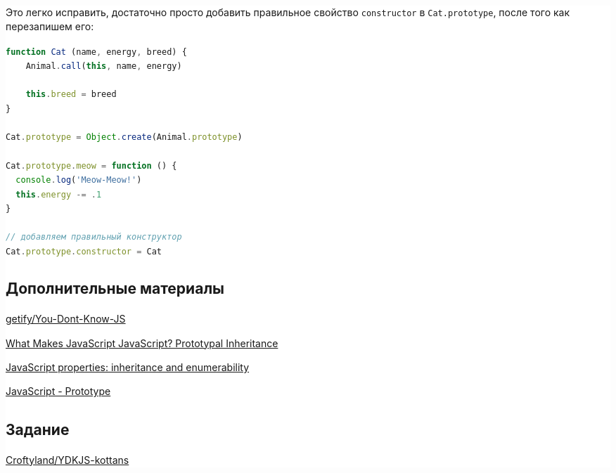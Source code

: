 Это легко исправить, достаточно просто добавить правильное свойство `constructor` в `Cat.prototype`, после того как перезапишем его:

```jsx
function Cat (name, energy, breed) {
	Animal.call(this, name, energy)

	this.breed = breed
}

Cat.prototype = Object.create(Animal.prototype)

Cat.prototype.meow = function () {
  console.log('Meow-Meow!')
  this.energy -= .1
}

// добавляем правильный конструктор
Cat.prototype.constructor = Сat
```

## Дополнительные материалы

[getify/You-Dont-Know-JS](https://github.com/getify/You-Dont-Know-JS/blob/1st-ed/this%20%26%20object%20prototypes/ch5.md)

[What Makes JavaScript JavaScript? Prototypal Inheritance](https://dmitripavlutin.com/javascript-prototypal-inheritance/)

[JavaScript properties: inheritance and enumerability](https://2ality.com/2011/07/js-properties.html)

[JavaScript - Prototype](https://codeburst.io/javascript-prototype-cb29d82b8809)

## Задание

[Croftyland/YDKJS-kottans](https://github.com/Croftyland/YDKJS-kottans/tree/master/3.%20this%26prototypes)
